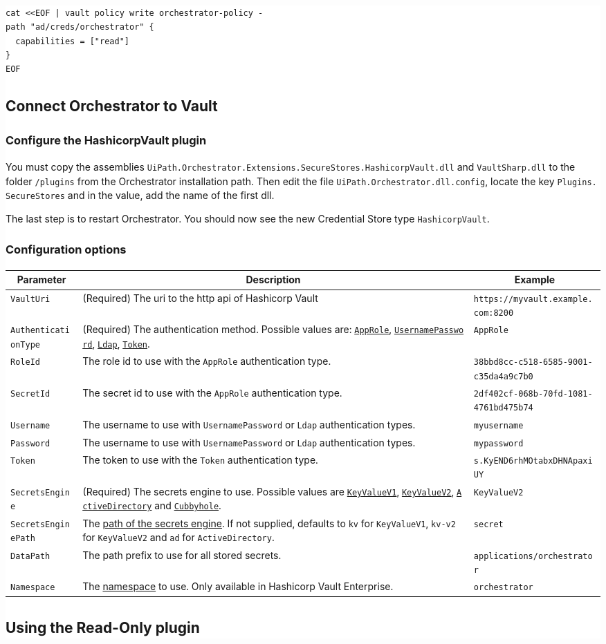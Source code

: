 ```
cat <<EOF | vault policy write orchestrator-policy -
path "ad/creds/orchestrator" {
  capabilities = ["read"]
}
EOF
```

## Connect Orchestrator to Vault

### Configure the HashicorpVault plugin

You must copy the assemblies `UiPath.Orchestrator.Extensions.SecureStores.HashicorpVault.dll` and `VaultSharp.dll` to the folder `/plugins` from the Orchestrator installation path. Then edit the file `UiPath.Orchestrator.dll.config`, locate the key `Plugins.SecureStores` and in the value, add the name of the first dll.

The last step is to restart Orchestrator. You should now see the new Credential Store type `HashicorpVault`.

### Configuration options


| Parameter            | Description                                                                                                                                                                                                                                                                                                                             | Example                                |
| -------------------- | --------------------------------------------------------------------------------------------------------------------------------------------------------------------------------------------------------------------------------------------------------------------------------------------------------------------------------------- | -------------------------------------- |
| `VaultUri`           | (Required) The uri to the http api of Hashicorp Vault                                                                                                                                                                                                                                                                                   | `https://myvault.example.com:8200`     |
| `AuthenticationType` | (Required) The authentication method. Possible values are: [`AppRole`](https://www.vaultproject.io/docs/auth/approle), [`UsernamePassword`](https://www.vaultproject.io/docs/auth/userpass), [`Ldap`](https://www.vaultproject.io/docs/auth/ldap), [`Token`](https://www.vaultproject.io/docs/auth/token).                              | `AppRole`                              |
| `RoleId`             | The role id to use with the `AppRole` authentication type.                                                                                                                                                                                                                                                                              | `38bbd8cc-c518-6585-9001-c35da4a9c7b0` |
| `SecretId`           | The secret id to use with the `AppRole` authentication type.                                                                                                                                                                                                                                                                            | `2df402cf-068b-70fd-1081-4761bd475b74` |
| `Username`           | The username to use with `UsernamePassword` or `Ldap` authentication types.                                                                                                                                                                                                                                                             | `myusername`                           |
| `Password`           | The username to use with `UsernamePassword` or `Ldap` authentication types.                                                                                                                                                                                                                                                             | `mypassword`                           |
| `Token`              | The token to use with the `Token` authentication type.                                                                                                                                                                                                                                                                                  | `s.KyEND6rhMOtabxDHNApaxiUY`           |
| `SecretsEngine`      | (Required) The secrets engine to use. Possible values are [`KeyValueV1`](https://www.vaultproject.io/docs/secrets/kv/kv-v1), [`KeyValueV2`](https://www.vaultproject.io/docs/secrets/kv/kv-v2), [`ActiveDirectory`](https://www.vaultproject.io/docs/secrets/ad) and [`Cubbyhole`](https://www.vaultproject.io/docs/secrets/cubbyhole). | `KeyValueV2`                           |
| `SecretsEnginePath`  | The [path of the secrets engine](https://www.vaultproject.io/docs/secrets#secrets-engines-lifecycle). If not supplied, defaults to `kv` for `KeyValueV1`, `kv-v2` for `KeyValueV2` and `ad` for `ActiveDirectory`.                                                                                                                      | `secret`                               |
| `DataPath`           | The path prefix to use for all stored secrets.                                                                                                                                                                                                                                                                                          | `applications/orchestrator`            |
| `Namespace`          | The [namespace](https://www.vaultproject.io/docs/enterprise/namespaces) to use. Only available in Hashicorp Vault Enterprise.                                                                                                                                                                                                           | `orchestrator`                         |

     
## Using the Read-Only plugin

